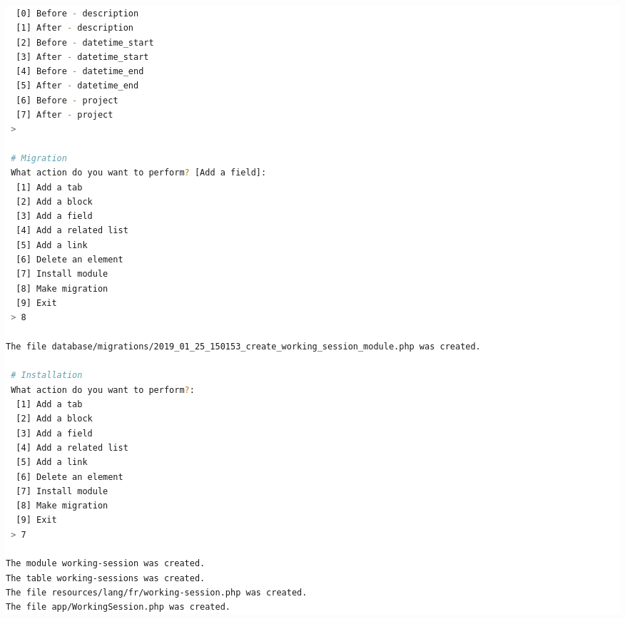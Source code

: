 ```bash
  [0] Before - description
  [1] After - description
  [2] Before - datetime_start
  [3] After - datetime_start
  [4] Before - datetime_end
  [5] After - datetime_end
  [6] Before - project
  [7] After - project
 >

 # Migration
 What action do you want to perform? [Add a field]:
  [1] Add a tab
  [2] Add a block
  [3] Add a field
  [4] Add a related list
  [5] Add a link
  [6] Delete an element
  [7] Install module
  [8] Make migration
  [9] Exit
 > 8

The file database/migrations/2019_01_25_150153_create_working_session_module.php was created.

 # Installation
 What action do you want to perform?:
  [1] Add a tab
  [2] Add a block
  [3] Add a field
  [4] Add a related list
  [5] Add a link
  [6] Delete an element
  [7] Install module
  [8] Make migration
  [9] Exit
 > 7

The module working-session was created.
The table working-sessions was created.
The file resources/lang/fr/working-session.php was created.
The file app/WorkingSession.php was created.
```
